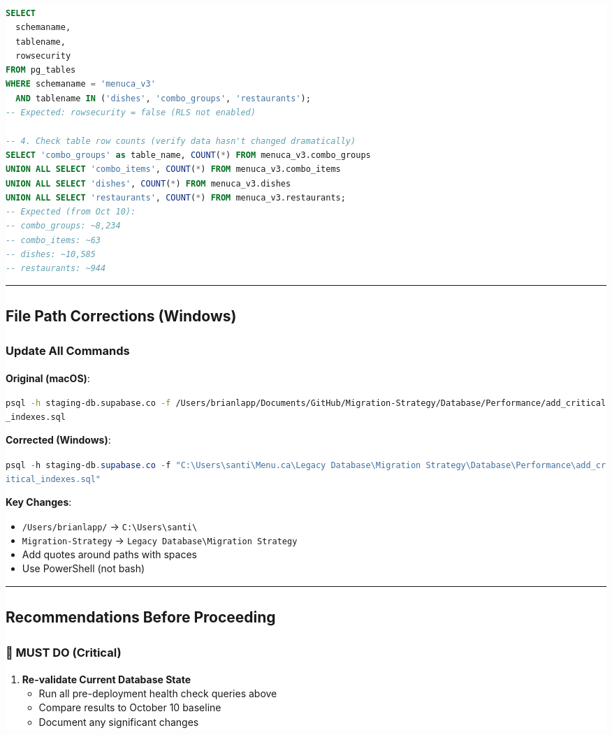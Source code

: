 ```sql
SELECT 
  schemaname,
  tablename,
  rowsecurity
FROM pg_tables
WHERE schemaname = 'menuca_v3'
  AND tablename IN ('dishes', 'combo_groups', 'restaurants');
-- Expected: rowsecurity = false (RLS not enabled)

-- 4. Check table row counts (verify data hasn't changed dramatically)
SELECT 'combo_groups' as table_name, COUNT(*) FROM menuca_v3.combo_groups
UNION ALL SELECT 'combo_items', COUNT(*) FROM menuca_v3.combo_items
UNION ALL SELECT 'dishes', COUNT(*) FROM menuca_v3.dishes
UNION ALL SELECT 'restaurants', COUNT(*) FROM menuca_v3.restaurants;
-- Expected (from Oct 10):
-- combo_groups: ~8,234
-- combo_items: ~63
-- dishes: ~10,585
-- restaurants: ~944
```

---

## File Path Corrections (Windows)

### Update All Commands

**Original (macOS)**:
```bash
psql -h staging-db.supabase.co -f /Users/brianlapp/Documents/GitHub/Migration-Strategy/Database/Performance/add_critical_indexes.sql
```

**Corrected (Windows)**:
```powershell
psql -h staging-db.supabase.co -f "C:\Users\santi\Menu.ca\Legacy Database\Migration Strategy\Database\Performance\add_critical_indexes.sql"
```

**Key Changes**:
- `/Users/brianlapp/` → `C:\Users\santi\`
- `Migration-Strategy` → `Legacy Database\Migration Strategy`
- Add quotes around paths with spaces
- Use PowerShell (not bash)

---

## Recommendations Before Proceeding

### 🚨 MUST DO (Critical)

1. **Re-validate Current Database State**
   - Run all pre-deployment health check queries above
   - Compare results to October 10 baseline
   - Document any significant changes
